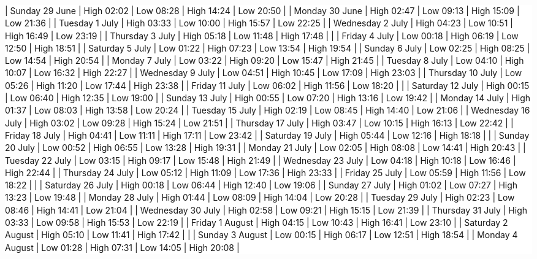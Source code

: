 | Sunday 29 June | High 02:02 | Low 08:28 | High 14:24 | Low 20:50 | 
| Monday 30 June | High 02:47 | Low 09:13 | High 15:09 | Low 21:36 | 
| Tuesday 1 July | High 03:33 | Low 10:00 | High 15:57 | Low 22:25 | 
| Wednesday 2 July | High 04:23 | Low 10:51 | High 16:49 | Low 23:19 | 
| Thursday 3 July | High 05:18 | Low 11:48 | High 17:48 |  | 
| Friday 4 July | Low 00:18 | High 06:19 | Low 12:50 | High 18:51 | 
| Saturday 5 July | Low 01:22 | High 07:23 | Low 13:54 | High 19:54 | 
| Sunday 6 July | Low 02:25 | High 08:25 | Low 14:54 | High 20:54 | 
| Monday 7 July | Low 03:22 | High 09:20 | Low 15:47 | High 21:45 | 
| Tuesday 8 July | Low 04:10 | High 10:07 | Low 16:32 | High 22:27 | 
| Wednesday 9 July | Low 04:51 | High 10:45 | Low 17:09 | High 23:03 | 
| Thursday 10 July | Low 05:26 | High 11:20 | Low 17:44 | High 23:38 | 
| Friday 11 July | Low 06:02 | High 11:56 | Low 18:20 |  | 
| Saturday 12 July | High 00:15 | Low 06:40 | High 12:35 | Low 19:00 | 
| Sunday 13 July | High 00:55 | Low 07:20 | High 13:16 | Low 19:42 | 
| Monday 14 July | High 01:37 | Low 08:03 | High 13:58 | Low 20:24 | 
| Tuesday 15 July | High 02:19 | Low 08:45 | High 14:40 | Low 21:06 | 
| Wednesday 16 July | High 03:02 | Low 09:28 | High 15:24 | Low 21:51 | 
| Thursday 17 July | High 03:47 | Low 10:15 | High 16:13 | Low 22:42 | 
| Friday 18 July | High 04:41 | Low 11:11 | High 17:11 | Low 23:42 | 
| Saturday 19 July | High 05:44 | Low 12:16 | High 18:18 |  | 
| Sunday 20 July | Low 00:52 | High 06:55 | Low 13:28 | High 19:31 | 
| Monday 21 July | Low 02:05 | High 08:08 | Low 14:41 | High 20:43 | 
| Tuesday 22 July | Low 03:15 | High 09:17 | Low 15:48 | High 21:49 | 
| Wednesday 23 July | Low 04:18 | High 10:18 | Low 16:46 | High 22:44 | 
| Thursday 24 July | Low 05:12 | High 11:09 | Low 17:36 | High 23:33 | 
| Friday 25 July | Low 05:59 | High 11:56 | Low 18:22 |  | 
| Saturday 26 July | High 00:18 | Low 06:44 | High 12:40 | Low 19:06 | 
| Sunday 27 July | High 01:02 | Low 07:27 | High 13:23 | Low 19:48 | 
| Monday 28 July | High 01:44 | Low 08:09 | High 14:04 | Low 20:28 | 
| Tuesday 29 July | High 02:23 | Low 08:46 | High 14:41 | Low 21:04 | 
| Wednesday 30 July | High 02:58 | Low 09:21 | High 15:15 | Low 21:39 | 
| Thursday 31 July | High 03:33 | Low 09:58 | High 15:53 | Low 22:19 | 
| Friday 1 August | High 04:15 | Low 10:43 | High 16:41 | Low 23:10 | 
| Saturday 2 August | High 05:10 | Low 11:41 | High 17:42 |  | 
| Sunday 3 August | Low 00:15 | High 06:17 | Low 12:51 | High 18:54 | 
| Monday 4 August | Low 01:28 | High 07:31 | Low 14:05 | High 20:08 | 